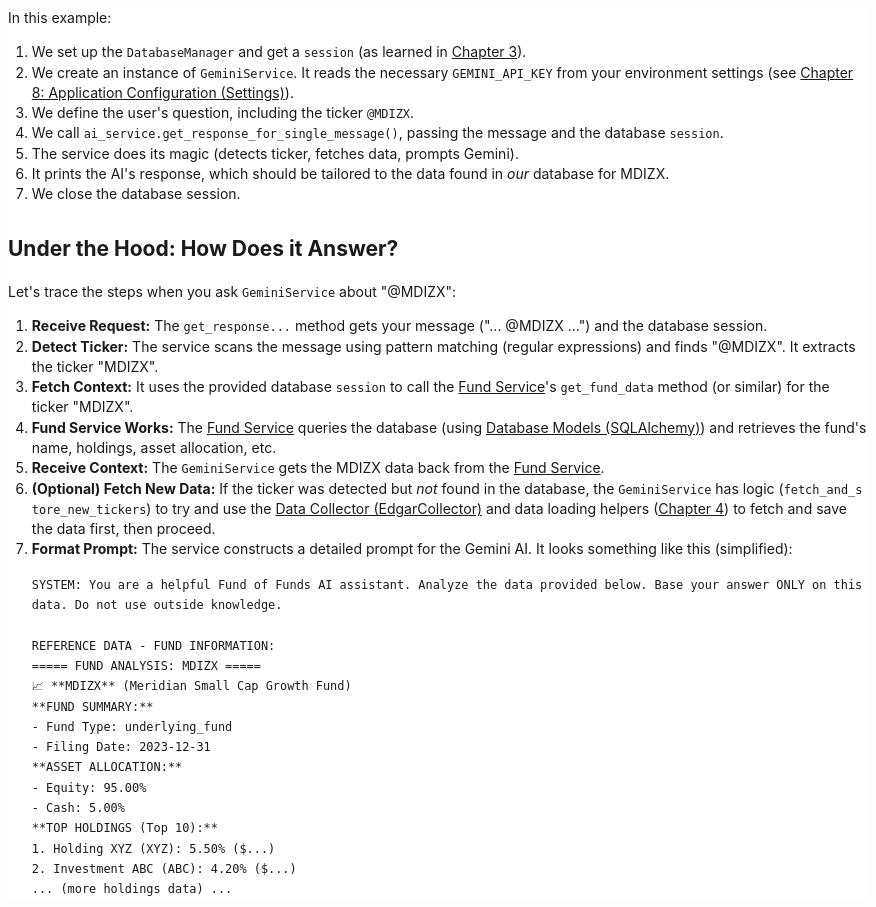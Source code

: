In this example:
1.  We set up the `DatabaseManager` and get a `session` (as learned in [Chapter 3](03_database_manager.md)).
2.  We create an instance of `GeminiService`. It reads the necessary `GEMINI_API_KEY` from your environment settings (see [Chapter 8: Application Configuration (Settings)](08_application_configuration__settings_.md)).
3.  We define the user's question, including the ticker `@MDIZX`.
4.  We call `ai_service.get_response_for_single_message()`, passing the message and the database `session`.
5.  The service does its magic (detects ticker, fetches data, prompts Gemini).
6.  It prints the AI's response, which should be tailored to the data found in *our* database for MDIZX.
7.  We close the database session.

## Under the Hood: How Does it Answer?

Let's trace the steps when you ask `GeminiService` about "@MDIZX":

1.  **Receive Request:** The `get_response...` method gets your message ("... @MDIZX ...") and the database session.
2.  **Detect Ticker:** The service scans the message using pattern matching (regular expressions) and finds "@MDIZX". It extracts the ticker "MDIZX".
3.  **Fetch Context:** It uses the provided database `session` to call the [Fund Service](05_fund_service.md)'s `get_fund_data` method (or similar) for the ticker "MDIZX".
4.  **Fund Service Works:** The [Fund Service](05_fund_service.md) queries the database (using [Database Models (SQLAlchemy)](02_database_models__sqlalchemy_.md)) and retrieves the fund's name, holdings, asset allocation, etc.
5.  **Receive Context:** The `GeminiService` gets the MDIZX data back from the [Fund Service](05_fund_service.md).
6.  **(Optional) Fetch New Data:** If the ticker was detected but *not* found in the database, the `GeminiService` has logic (`fetch_and_store_new_tickers`) to try and use the [Data Collector (EdgarCollector)](01_data_collector__edgarcollector_.md) and data loading helpers ([Chapter 4](04_data_loading___management_scripts.md)) to fetch and save the data first, then proceed.
7.  **Format Prompt:** The service constructs a detailed prompt for the Gemini AI. It looks something like this (simplified):
    ```
    SYSTEM: You are a helpful Fund of Funds AI assistant. Analyze the data provided below. Base your answer ONLY on this data. Do not use outside knowledge.

    REFERENCE DATA - FUND INFORMATION:
    ===== FUND ANALYSIS: MDIZX =====
    📈 **MDIZX** (Meridian Small Cap Growth Fund)
    **FUND SUMMARY:**
    - Fund Type: underlying_fund
    - Filing Date: 2023-12-31
    **ASSET ALLOCATION:**
    - Equity: 95.00%
    - Cash: 5.00%
    **TOP HOLDINGS (Top 10):**
    1. Holding XYZ (XYZ): 5.50% ($...)
    2. Investment ABC (ABC): 4.20% ($...)
    ... (more holdings data) ...
